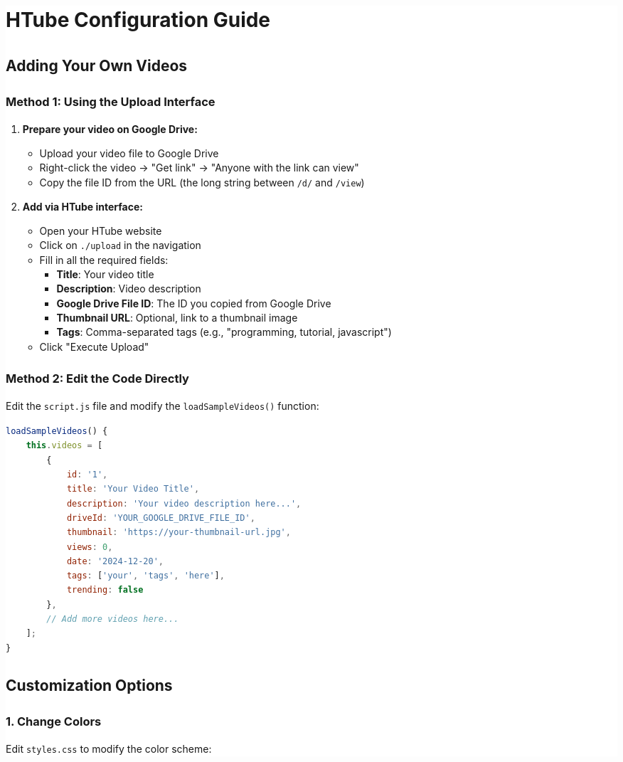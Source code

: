 # HTube Configuration Guide

## Adding Your Own Videos

### Method 1: Using the Upload Interface

1. **Prepare your video on Google Drive:**
   - Upload your video file to Google Drive
   - Right-click the video → "Get link" → "Anyone with the link can view"
   - Copy the file ID from the URL (the long string between `/d/` and `/view`)

2. **Add via HTube interface:**
   - Open your HTube website
   - Click on `./upload` in the navigation
   - Fill in all the required fields:
     - **Title**: Your video title
     - **Description**: Video description
     - **Google Drive File ID**: The ID you copied from Google Drive
     - **Thumbnail URL**: Optional, link to a thumbnail image
     - **Tags**: Comma-separated tags (e.g., "programming, tutorial, javascript")
   - Click "Execute Upload"

### Method 2: Edit the Code Directly

Edit the `script.js` file and modify the `loadSampleVideos()` function:

```javascript
loadSampleVideos() {
    this.videos = [
        {
            id: '1',
            title: 'Your Video Title',
            description: 'Your video description here...',
            driveId: 'YOUR_GOOGLE_DRIVE_FILE_ID',
            thumbnail: 'https://your-thumbnail-url.jpg',
            views: 0,
            date: '2024-12-20',
            tags: ['your', 'tags', 'here'],
            trending: false
        },
        // Add more videos here...
    ];
}
```

## Customization Options

### 1. Change Colors

Edit `styles.css` to modify the color scheme:
